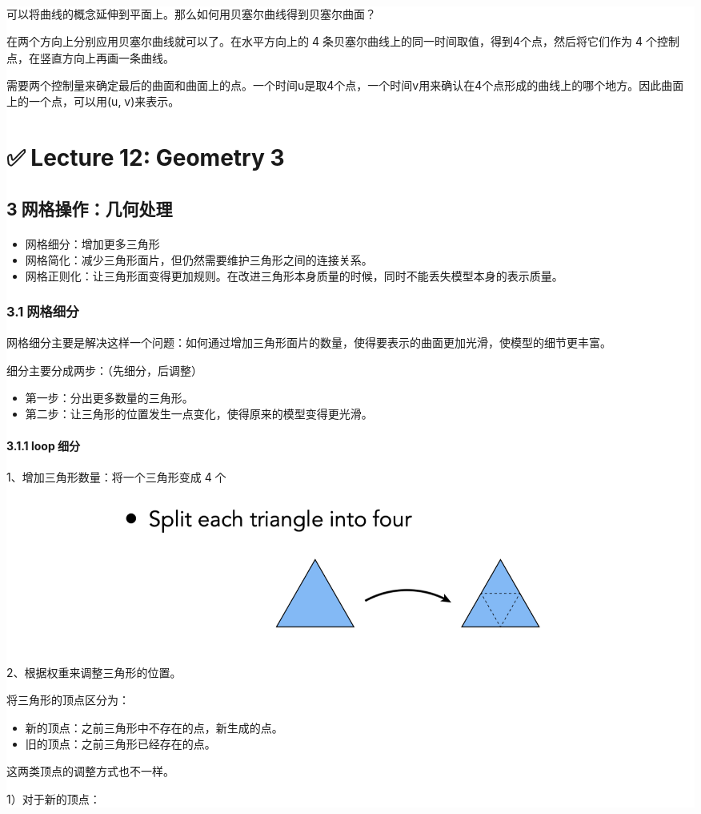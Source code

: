 可以将曲线的概念延伸到平面上。那么如何用贝塞尔曲线得到贝塞尔曲面？

在两个方向上分别应用贝塞尔曲线就可以了。在水平方向上的 4 条贝塞尔曲线上的同一时间取值，得到4个点，然后将它们作为 4 个控制点，在竖直方向上再画一条曲线。

需要两个控制量来确定最后的曲面和曲面上的点。一个时间u是取4个点，一个时间v用来确认在4个点形成的曲线上的哪个地方。因此曲面上的一个点，可以用(u, v)来表示。

# ✅ Lecture 12: Geometry 3

## 3 网格操作：几何处理

- 网格细分：增加更多三角形
- 网格简化：减少三角形面片，但仍然需要维护三角形之间的连接关系。
- 网格正则化：让三角形面变得更加规则。在改进三角形本身质量的时候，同时不能丢失模型本身的表示质量。

### 3.1 网格细分

网格细分主要是解决这样一个问题：如何通过增加三角形面片的数量，使得要表示的曲面更加光滑，使模型的细节更丰富。

细分主要分成两步：（先细分，后调整）

- 第一步：分出更多数量的三角形。
- 第二步：让三角形的位置发生一点变化，使得原来的模型变得更光滑。

#### 3.1.1 loop 细分

1、增加三角形数量：将一个三角形变成 4 个

<div class = "img" style="text-align: center;">
  <img src = "img/GAMES101-现代计算机图形学入门/image-20210129221341455.png" width = "600">
</div>

2、根据权重来调整三角形的位置。

将三角形的顶点区分为：

- 新的顶点：之前三角形中不存在的点，新生成的点。
- 旧的顶点：之前三角形已经存在的点。

 这两类顶点的调整方式也不一样。

1）对于新的顶点：
